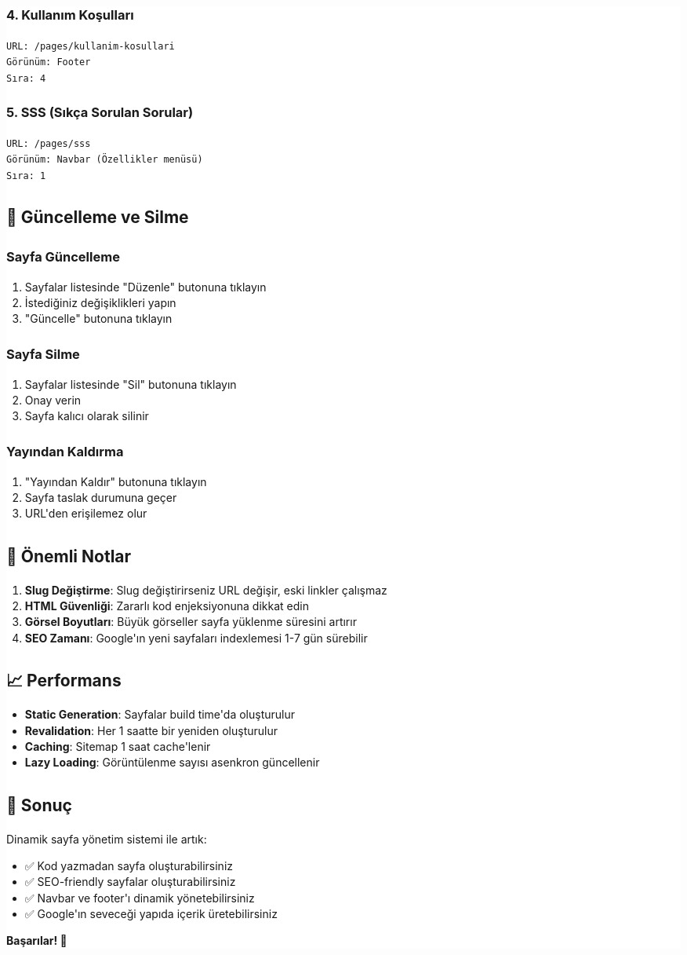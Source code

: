 ### 4. Kullanım Koşulları
```
URL: /pages/kullanim-kosullari
Görünüm: Footer
Sıra: 4
```

### 5. SSS (Sıkça Sorulan Sorular)
```
URL: /pages/sss
Görünüm: Navbar (Özellikler menüsü)
Sıra: 1
```

## 🔄 Güncelleme ve Silme

### Sayfa Güncelleme
1. Sayfalar listesinde "Düzenle" butonuna tıklayın
2. İstediğiniz değişiklikleri yapın
3. "Güncelle" butonuna tıklayın

### Sayfa Silme
1. Sayfalar listesinde "Sil" butonuna tıklayın
2. Onay verin
3. Sayfa kalıcı olarak silinir

### Yayından Kaldırma
1. "Yayından Kaldır" butonuna tıklayın
2. Sayfa taslak durumuna geçer
3. URL'den erişilemez olur

## 🚨 Önemli Notlar

1. **Slug Değiştirme**: Slug değiştirirseniz URL değişir, eski linkler çalışmaz
2. **HTML Güvenliği**: Zararlı kod enjeksiyonuna dikkat edin
3. **Görsel Boyutları**: Büyük görseller sayfa yüklenme süresini artırır
4. **SEO Zamanı**: Google'ın yeni sayfaları indexlemesi 1-7 gün sürebilir

## 📈 Performans

- **Static Generation**: Sayfalar build time'da oluşturulur
- **Revalidation**: Her 1 saatte bir yeniden oluşturulur
- **Caching**: Sitemap 1 saat cache'lenir
- **Lazy Loading**: Görüntülenme sayısı asenkron güncellenir

## 🎉 Sonuç

Dinamik sayfa yönetim sistemi ile artık:
- ✅ Kod yazmadan sayfa oluşturabilirsiniz
- ✅ SEO-friendly sayfalar oluşturabilirsiniz
- ✅ Navbar ve footer'ı dinamik yönetebilirsiniz
- ✅ Google'ın seveceği yapıda içerik üretebilirsiniz

**Başarılar! 🚀**

